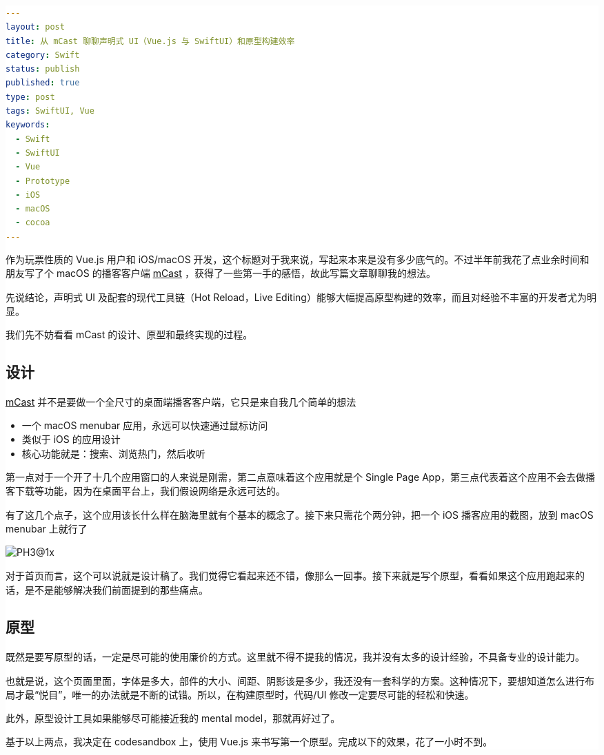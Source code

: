```yaml
---
layout: post
title: 从 mCast 聊聊声明式 UI（Vue.js 与 SwiftUI）和原型构建效率
category: Swift
status: publish
published: true
type: post
tags: SwiftUI, Vue
keywords:
  - Swift
  - SwiftUI
  - Vue
  - Prototype
  - iOS
  - macOS
  - cocoa
---
```


作为玩票性质的 Vue.js 用户和 iOS/macOS 开发，这个标题对于我来说，写起来本来是没有多少底气的。不过半年前我花了点业余时间和朋友写了个 macOS 的播客客户端 [‎mCast](https://apps.apple.com/us/app/mcast/id1462802606?ls=1&mt=12) ，获得了一些第一手的感悟，故此写篇文章聊聊我的想法。

先说结论，声明式 UI 及配套的现代工具链（Hot Reload，Live Editing）能够大幅提高原型构建的效率，而且对经验不丰富的开发者尤为明显。

我们先不妨看看 mCast 的设计、原型和最终实现的过程。


## 设计

 [‎mCast](https://apps.apple.com/us/app/mcast/id1462802606?ls=1&mt=12)  并不是要做一个全尺寸的桌面端播客客户端，它只是来自我几个简单的想法

* 一个 macOS menubar 应用，永远可以快速通过鼠标访问
* 类似于 iOS 的应用设计
* 核心功能就是：搜索、浏览热门，然后收听

第一点对于一个开了十几个应用窗口的人来说是刚需，第二点意味着这个应用就是个 Single Page App，第三点代表着这个应用不会去做播客下载等功能，因为在桌面平台上，我们假设网络是永远可达的。

有了这几个点子，这个应用该长什么样在脑海里就有个基本的概念了。接下来只需花个两分钟，把一个 iOS 播客应用的截图，放到 macOS menubar 上就行了

![PH3@1x](https://user-images.githubusercontent.com/876920/65824642-373c2f00-e221-11e9-89dd-46afcb8e0c51.png)

对于首页而言，这个可以说就是设计稿了。我们觉得它看起来还不错，像那么一回事。接下来就是写个原型，看看如果这个应用跑起来的话，是不是能够解决我们前面提到的那些痛点。

## 原型
既然是要写原型的话，一定是尽可能的使用廉价的方式。这里就不得不提我的情况，我并没有太多的设计经验，不具备专业的设计能力。

也就是说，这个页面里面，字体是多大，部件的大小、间距、阴影该是多少，我还没有一套科学的方案。这种情况下，要想知道怎么进行布局才最“悦目”，唯一的办法就是不断的试错。所以，在构建原型时，代码/UI 修改一定要尽可能的轻松和快速。

此外，原型设计工具如果能够尽可能接近我的 mental model，那就再好过了。

基于以上两点，我决定在 codesandbox 上，使用 Vue.js 来书写第一个原型。完成以下的效果，花了一小时不到。
